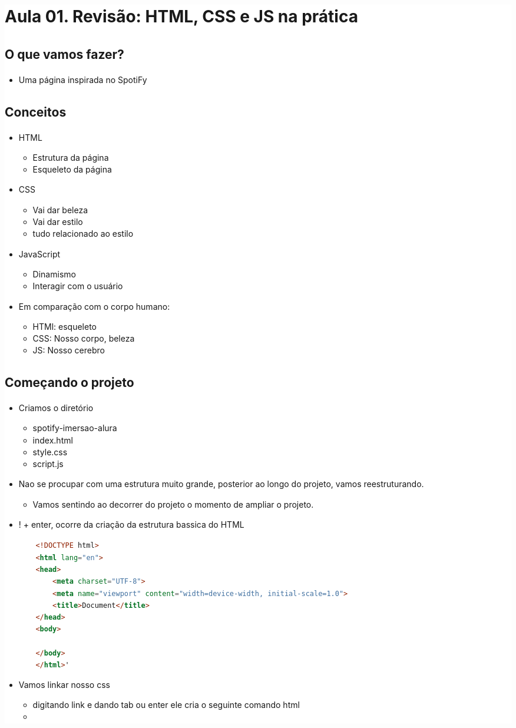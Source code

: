 # Aula 01. Revisão: HTML, CSS e JS na prática

## O que vamos fazer?

- Uma página inspirada no SpotiFy

## Conceitos

- HTML
	- Estrutura da página
	- Esqueleto da página
- CSS
	- Vai dar beleza
	- Vai dar estilo
	- tudo relacionado ao estilo
- JavaScript
	- Dinamismo
	- Interagir com o usuário

- Em comparação com o corpo humano:
	- HTMl: esqueleto
	- CSS: Nosso corpo, beleza
	- JS: Nosso cerebro

## Começando o projeto

- Criamos o diretório
	- spotify-imersao-alura
	- index.html
	- style.css
	- script.js

- Nao se procupar com uma estrutura muito grande, posterior ao longo do projeto, vamos reestruturando. 
	- Vamos sentindo ao decorrer do projeto o momento de ampliar o projeto.
- ! + enter, ocorre da criação da estrutura bassica do HTML
	````html
		<!DOCTYPE html>
		<html lang="en">
		<head>
		    <meta charset="UTF-8">
		    <meta name="viewport" content="width=device-width, initial-scale=1.0">
		    <title>Document</title>
		</head>
		<body>
		    
		</body>
		</html>'
	````

- Vamos linkar nosso css
	- digitando link e dando tab ou enter ele cria o seguinte comando html
	- <link rel="stylesheet" href="">
